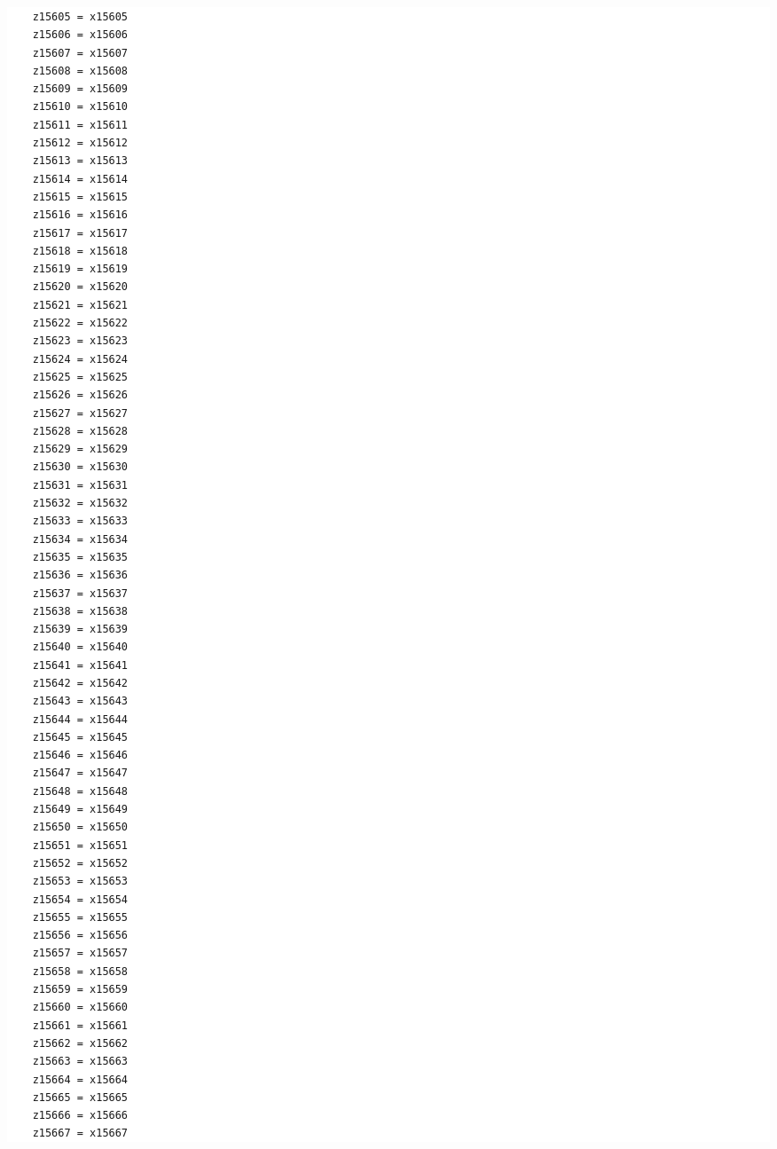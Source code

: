 ```
	z15605 = x15605
	z15606 = x15606
	z15607 = x15607
	z15608 = x15608
	z15609 = x15609
	z15610 = x15610
	z15611 = x15611
	z15612 = x15612
	z15613 = x15613
	z15614 = x15614
	z15615 = x15615
	z15616 = x15616
	z15617 = x15617
	z15618 = x15618
	z15619 = x15619
	z15620 = x15620
	z15621 = x15621
	z15622 = x15622
	z15623 = x15623
	z15624 = x15624
	z15625 = x15625
	z15626 = x15626
	z15627 = x15627
	z15628 = x15628
	z15629 = x15629
	z15630 = x15630
	z15631 = x15631
	z15632 = x15632
	z15633 = x15633
	z15634 = x15634
	z15635 = x15635
	z15636 = x15636
	z15637 = x15637
	z15638 = x15638
	z15639 = x15639
	z15640 = x15640
	z15641 = x15641
	z15642 = x15642
	z15643 = x15643
	z15644 = x15644
	z15645 = x15645
	z15646 = x15646
	z15647 = x15647
	z15648 = x15648
	z15649 = x15649
	z15650 = x15650
	z15651 = x15651
	z15652 = x15652
	z15653 = x15653
	z15654 = x15654
	z15655 = x15655
	z15656 = x15656
	z15657 = x15657
	z15658 = x15658
	z15659 = x15659
	z15660 = x15660
	z15661 = x15661
	z15662 = x15662
	z15663 = x15663
	z15664 = x15664
	z15665 = x15665
	z15666 = x15666
	z15667 = x15667
```